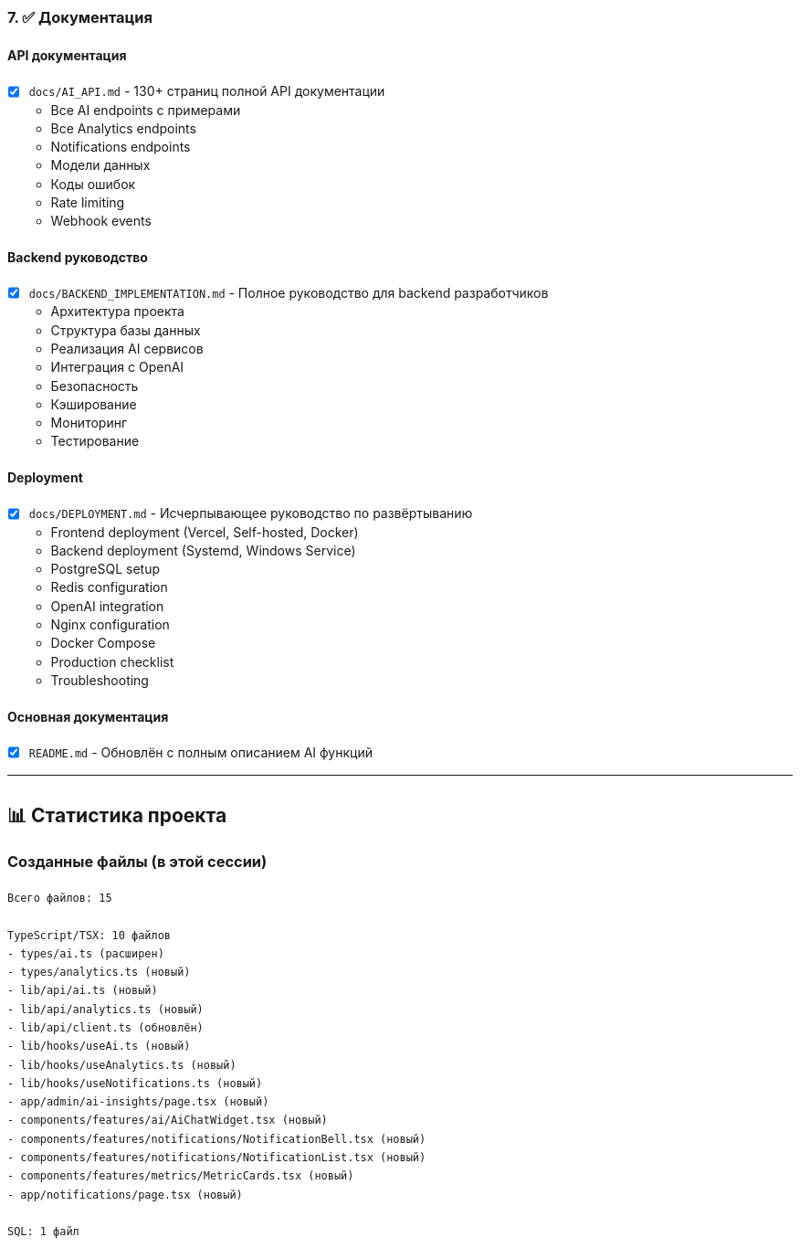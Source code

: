 ### 7. ✅ Документация

#### API документация
- [x] `docs/AI_API.md` - 130+ страниц полной API документации
  - Все AI endpoints с примерами
  - Все Analytics endpoints
  - Notifications endpoints
  - Модели данных
  - Коды ошибок
  - Rate limiting
  - Webhook events

#### Backend руководство
- [x] `docs/BACKEND_IMPLEMENTATION.md` - Полное руководство для backend разработчиков
  - Архитектура проекта
  - Структура базы данных
  - Реализация AI сервисов
  - Интеграция с OpenAI
  - Безопасность
  - Кэширование
  - Мониторинг
  - Тестирование

#### Deployment
- [x] `docs/DEPLOYMENT.md` - Исчерпывающее руководство по развёртыванию
  - Frontend deployment (Vercel, Self-hosted, Docker)
  - Backend deployment (Systemd, Windows Service)
  - PostgreSQL setup
  - Redis configuration
  - OpenAI integration
  - Nginx configuration
  - Docker Compose
  - Production checklist
  - Troubleshooting

#### Основная документация
- [x] `README.md` - Обновлён с полным описанием AI функций

---

## 📊 Статистика проекта

### Созданные файлы (в этой сессии)
```
Всего файлов: 15

TypeScript/TSX: 10 файлов
- types/ai.ts (расширен)
- types/analytics.ts (новый)
- lib/api/ai.ts (новый)
- lib/api/analytics.ts (новый)
- lib/api/client.ts (обновлён)
- lib/hooks/useAi.ts (новый)
- lib/hooks/useAnalytics.ts (новый)
- lib/hooks/useNotifications.ts (новый)
- app/admin/ai-insights/page.tsx (новый)
- components/features/ai/AiChatWidget.tsx (новый)
- components/features/notifications/NotificationBell.tsx (новый)
- components/features/notifications/NotificationList.tsx (новый)
- components/features/metrics/MetricCards.tsx (новый)
- app/notifications/page.tsx (новый)

SQL: 1 файл
```